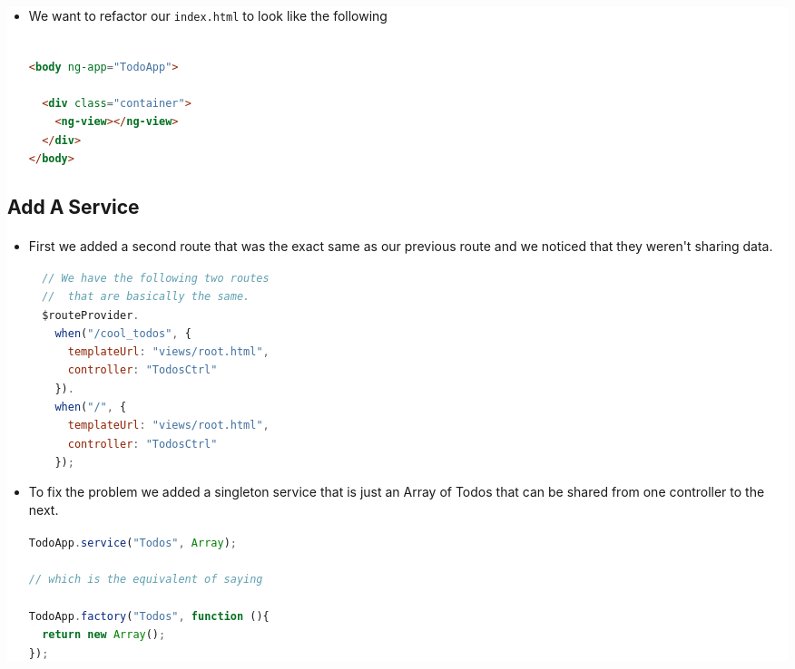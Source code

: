 * We want to refactor our `index.html` to look like the following

  ```html

  <body ng-app="TodoApp">

    <div class="container">
      <ng-view></ng-view>
    </div>
  </body>
  ```

## Add A Service 


* First we added a second route that was the exact same as our previous route and we noticed that they weren't sharing data.

  ```javascript
    // We have the following two routes
    //  that are basically the same.
    $routeProvider.
      when("/cool_todos", {
        templateUrl: "views/root.html",
        controller: "TodosCtrl"
      }).
      when("/", {
        templateUrl: "views/root.html",
        controller: "TodosCtrl"
      });

  ```

* To fix the problem we added a singleton service that is just an Array of Todos that can be shared from one controller to the next.

  ```javascript
  TodoApp.service("Todos", Array);

  // which is the equivalent of saying

  TodoApp.factory("Todos", function (){
    return new Array();
  });

  ```
















